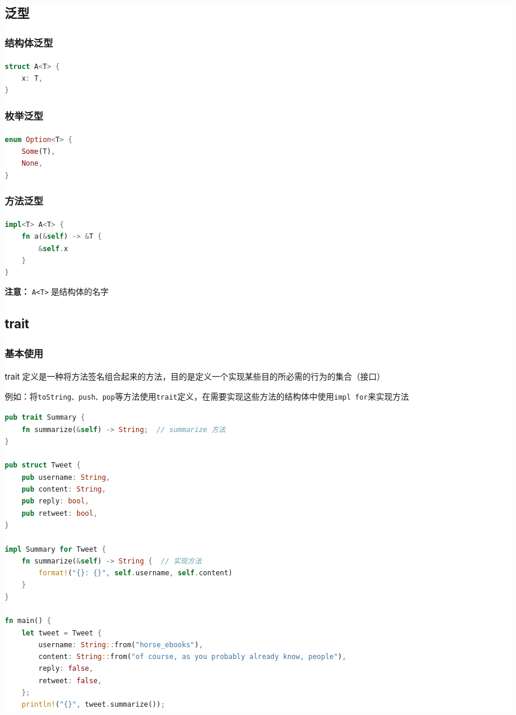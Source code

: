 ## 泛型

### 结构体泛型

```rust
struct A<T> {
	x: T,
}
```


### 枚举泛型

```rust
enum Option<T> {
    Some(T),
    None,
}
```

### 方法泛型

```rust
impl<T> A<T> {
	fn a(&self) -> &T {
		&self.x
	}
}
```

**注意：** `A<T>` 是结构体的名字

## trait

### 基本使用

trait 定义是一种将方法签名组合起来的方法，目的是定义一个实现某些目的所必需的行为的集合（接口）

例如：将`toString、push、pop`等方法使用`trait`定义，在需要实现这些方法的结构体中使用`impl for`来实现方法

```rust
pub trait Summary {
	fn summarize(&self) -> String;  // summarize 方法
}
  
pub struct Tweet {
	pub username: String,
	pub content: String,
	pub reply: bool,
	pub retweet: bool,
}
  
impl Summary for Tweet {
	fn summarize(&self) -> String {  // 实现方法
		format!("{}: {}", self.username, self.content)
	}
}
  
fn main() {
	let tweet = Tweet {
		username: String::from("horse_ebooks"),
		content: String::from("of course, as you probably already know, people"),
		reply: false,
		retweet: false,
	};
	println!("{}", tweet.summarize());
```